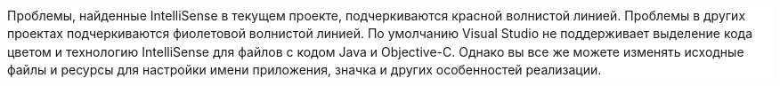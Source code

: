  Проблемы, найденные IntelliSense в текущем проекте, подчеркиваются красной волнистой линией. Проблемы в других проектах подчеркиваются фиолетовой волнистой линией. По умолчанию Visual Studio не поддерживает выделение кода цветом и технологию IntelliSense для файлов с кодом Java и Objective-C. Однако вы все же можете изменять исходные файлы и ресурсы для настройки имени приложения, значка и других особенностей реализации.